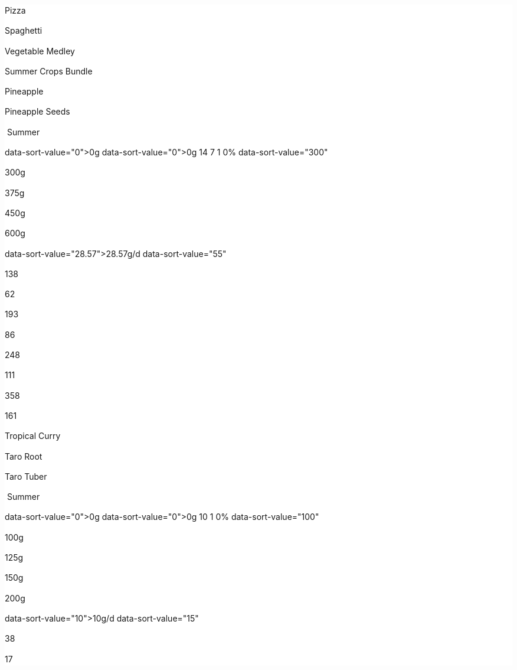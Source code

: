 Pizza

Spaghetti

Vegetable Medley

Summer Crops Bundle

Pineapple

Pineapple Seeds

 Summer

data-sort-value="0"&gt;0g data-sort-value="0"&gt;0g 14 7 1 0% data-sort-value="300"

300g

375g

450g

600g

data-sort-value="28.57"&gt;28.57g/d data-sort-value="55"

138

62

193

86

248

111

358

161

Tropical Curry

Taro Root

Taro Tuber

 Summer

data-sort-value="0"&gt;0g data-sort-value="0"&gt;0g 10 1 0% data-sort-value="100"

100g

125g

150g

200g

data-sort-value="10"&gt;10g/d data-sort-value="15"

38

17
